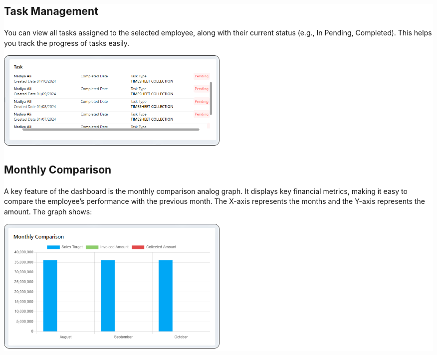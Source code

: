 ## Task Management

You can view all tasks assigned to the selected employee, along with their current status (e.g., In Pending, Completed). This helps you track the progress of tasks easily.

<div>
    <img src="../images/task details.png" alt="task details" style="border-radius: 10px; width: 50%; height: 50%;border: 0.5px solid #333;">
</div>

## Monthly Comparison

A key feature of the dashboard is the monthly comparison analog graph. It displays key financial metrics, making it easy to compare the employee’s performance with the previous month. The X-axis represents the months and the Y-axis represents the amount. The graph shows:

<div>
    <img src="../images/monthly comparison.png" alt="monthly comparison" style="border-radius: 10px; width: 50%; height: 50%;border: 0.5px solid #333;">
</div>
